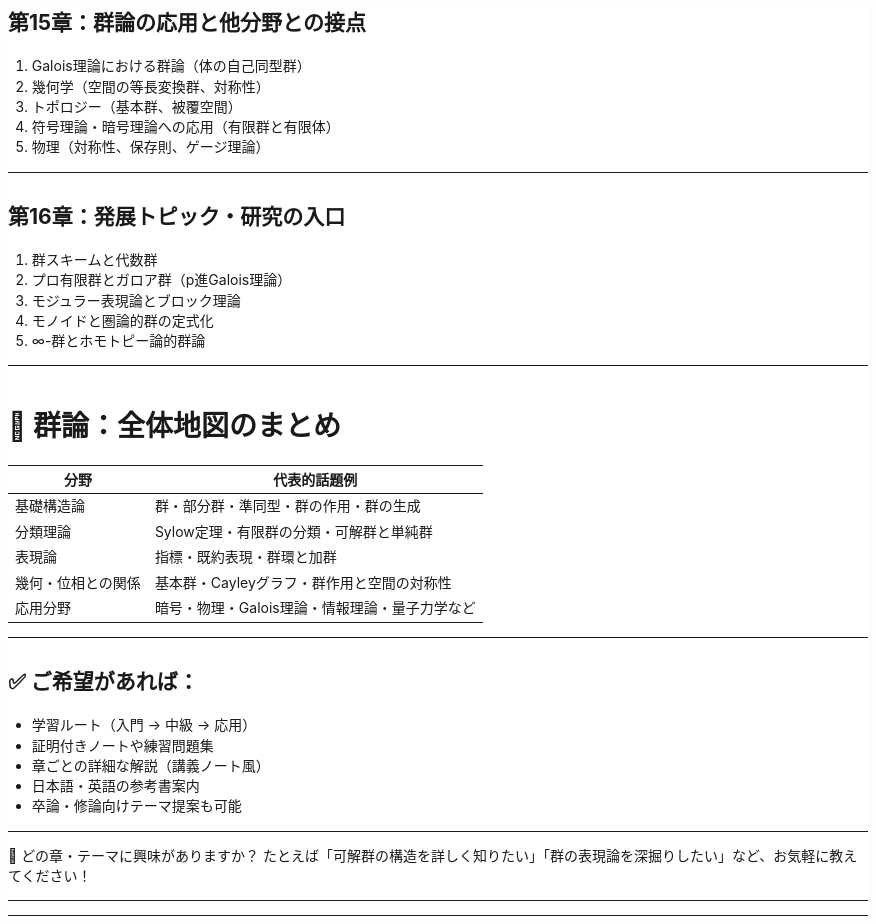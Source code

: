 
## 第15章：群論の応用と他分野との接点

1. Galois理論における群論（体の自己同型群）
2. 幾何学（空間の等長変換群、対称性）
3. トポロジー（基本群、被覆空間）
4. 符号理論・暗号理論への応用（有限群と有限体）
5. 物理（対称性、保存則、ゲージ理論）

---

## 第16章：発展トピック・研究の入口

1. 群スキームと代数群
2. プロ有限群とガロア群（p進Galois理論）
3. モジュラー表現論とブロック理論
4. モノイドと圏論的群の定式化
5. ∞-群とホモトピー論的群論

---

# 🎯 群論：全体地図のまとめ

| 分野        | 代表的話題例                     |
| --------- | -------------------------- |
| 基礎構造論     | 群・部分群・準同型・群の作用・群の生成        |
| 分類理論      | Sylow定理・有限群の分類・可解群と単純群     |
| 表現論       | 指標・既約表現・群環と加群              |
| 幾何・位相との関係 | 基本群・Cayleyグラフ・群作用と空間の対称性   |
| 応用分野      | 暗号・物理・Galois理論・情報理論・量子力学など |

---

## ✅ ご希望があれば：

* 学習ルート（入門 → 中級 → 応用）
* 証明付きノートや練習問題集
* 章ごとの詳細な解説（講義ノート風）
* 日本語・英語の参考書案内
* 卒論・修論向けテーマ提案も可能

---

📌 どの章・テーマに興味がありますか？
たとえば「可解群の構造を詳しく知りたい」「群の表現論を深掘りしたい」など、お気軽に教えてください！

---
---
